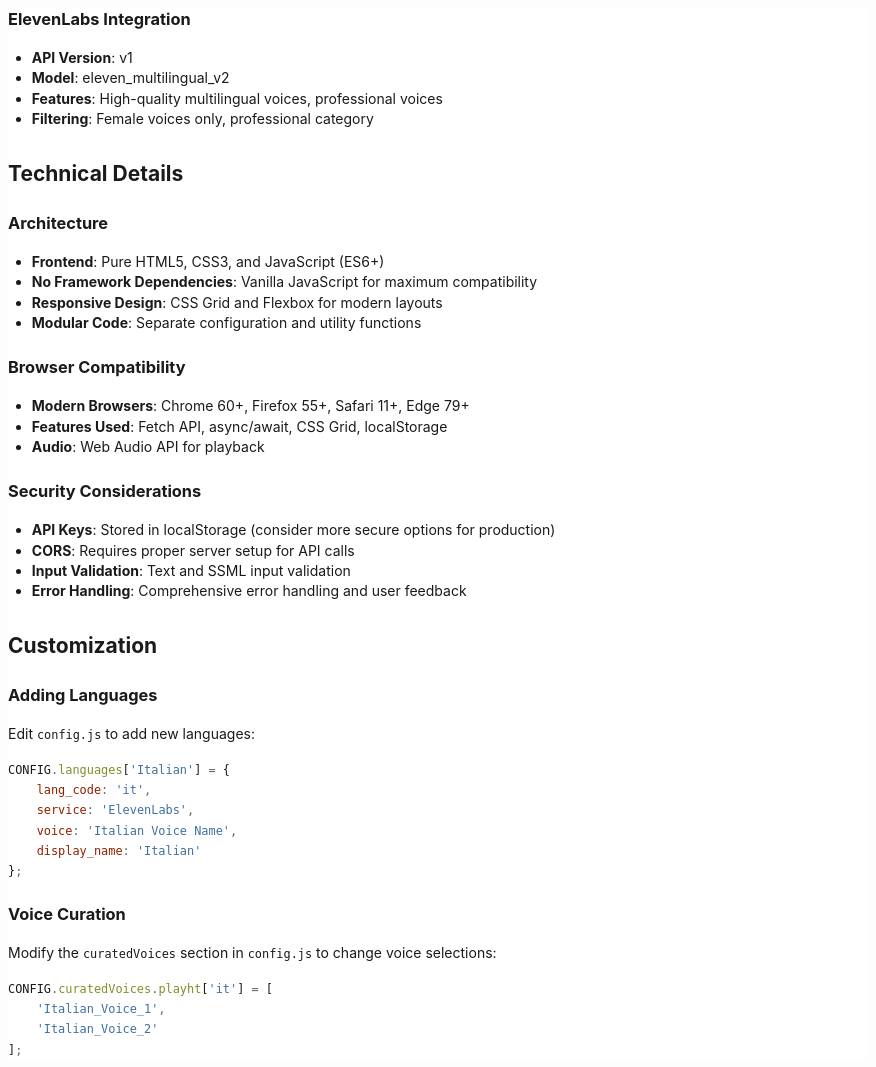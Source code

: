 ### ElevenLabs Integration

- **API Version**: v1
- **Model**: eleven_multilingual_v2
- **Features**: High-quality multilingual voices, professional voices
- **Filtering**: Female voices only, professional category

## Technical Details

### Architecture

- **Frontend**: Pure HTML5, CSS3, and JavaScript (ES6+)
- **No Framework Dependencies**: Vanilla JavaScript for maximum compatibility
- **Responsive Design**: CSS Grid and Flexbox for modern layouts
- **Modular Code**: Separate configuration and utility functions

### Browser Compatibility

- **Modern Browsers**: Chrome 60+, Firefox 55+, Safari 11+, Edge 79+
- **Features Used**: Fetch API, async/await, CSS Grid, localStorage
- **Audio**: Web Audio API for playback

### Security Considerations

- **API Keys**: Stored in localStorage (consider more secure options for production)
- **CORS**: Requires proper server setup for API calls
- **Input Validation**: Text and SSML input validation
- **Error Handling**: Comprehensive error handling and user feedback

## Customization

### Adding Languages

Edit `config.js` to add new languages:

```javascript
CONFIG.languages['Italian'] = {
    lang_code: 'it',
    service: 'ElevenLabs',
    voice: 'Italian Voice Name',
    display_name: 'Italian'
};
```

### Voice Curation

Modify the `curatedVoices` section in `config.js` to change voice selections:

```javascript
CONFIG.curatedVoices.playht['it'] = [
    'Italian_Voice_1',
    'Italian_Voice_2'
];
```
